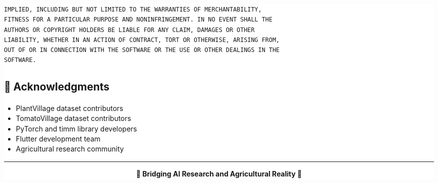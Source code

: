 ```
IMPLIED, INCLUDING BUT NOT LIMITED TO THE WARRANTIES OF MERCHANTABILITY,
FITNESS FOR A PARTICULAR PURPOSE AND NONINFRINGEMENT. IN NO EVENT SHALL THE
AUTHORS OR COPYRIGHT HOLDERS BE LIABLE FOR ANY CLAIM, DAMAGES OR OTHER
LIABILITY, WHETHER IN AN ACTION OF CONTRACT, TORT OR OTHERWISE, ARISING FROM,
OUT OF OR IN CONNECTION WITH THE SOFTWARE OR THE USE OR OTHER DEALINGS IN THE
SOFTWARE.
```

## 🙏 Acknowledgments

- PlantVillage dataset contributors
- TomatoVillage dataset contributors
- PyTorch and timm library developers
- Flutter development team
- Agricultural research community

---

<div align="center">
  <strong>🌱 Bridging AI Research and Agricultural Reality 🌱</strong>
</div> 